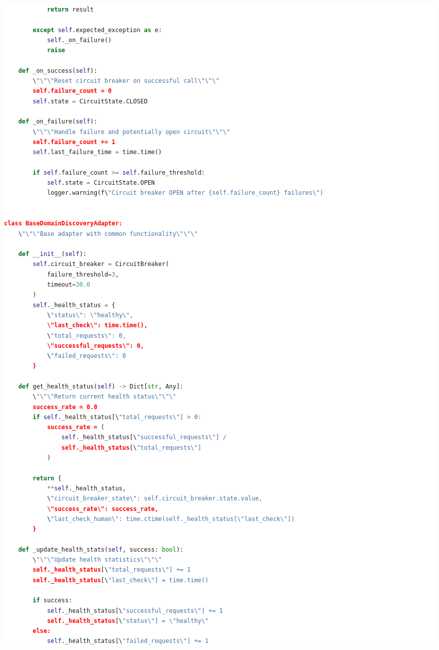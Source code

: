 ```python
            return result
            
        except self.expected_exception as e:
            self._on_failure()
            raise
    
    def _on_success(self):
        \"\"\"Reset circuit breaker on successful call\"\"\"
        self.failure_count = 0
        self.state = CircuitState.CLOSED
        
    def _on_failure(self):
        \"\"\"Handle failure and potentially open circuit\"\"\"
        self.failure_count += 1
        self.last_failure_time = time.time()
        
        if self.failure_count >= self.failure_threshold:
            self.state = CircuitState.OPEN
            logger.warning(f\"Circuit breaker OPEN after {self.failure_count} failures\")


class BaseDomainDiscoveryAdapter:
    \"\"\"Base adapter with common functionality\"\"\"
    
    def __init__(self):
        self.circuit_breaker = CircuitBreaker(
            failure_threshold=3,
            timeout=30.0
        )
        self._health_status = {
            \"status\": \"healthy\",
            \"last_check\": time.time(),
            \"total_requests\": 0,
            \"successful_requests\": 0,
            \"failed_requests\": 0
        }
    
    def get_health_status(self) -> Dict[str, Any]:
        \"\"\"Return current health status\"\"\"
        success_rate = 0.0
        if self._health_status[\"total_requests\"] > 0:
            success_rate = (
                self._health_status[\"successful_requests\"] / 
                self._health_status[\"total_requests\"]
            )
        
        return {
            **self._health_status,
            \"circuit_breaker_state\": self.circuit_breaker.state.value,
            \"success_rate\": success_rate,
            \"last_check_human\": time.ctime(self._health_status[\"last_check\"])
        }
    
    def _update_health_stats(self, success: bool):
        \"\"\"Update health statistics\"\"\"
        self._health_status[\"total_requests\"] += 1
        self._health_status[\"last_check\"] = time.time()
        
        if success:
            self._health_status[\"successful_requests\"] += 1
            self._health_status[\"status\"] = \"healthy\"
        else:
            self._health_status[\"failed_requests\"] += 1
```